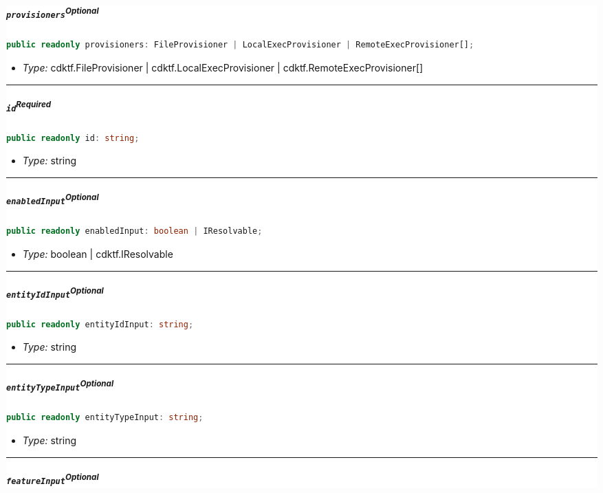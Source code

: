 ##### `provisioners`<sup>Optional</sup> <a name="provisioners" id="@cdktf/provider-pagerduty.enablement.Enablement.property.provisioners"></a>

```typescript
public readonly provisioners: FileProvisioner | LocalExecProvisioner | RemoteExecProvisioner[];
```

- *Type:* cdktf.FileProvisioner | cdktf.LocalExecProvisioner | cdktf.RemoteExecProvisioner[]

---

##### `id`<sup>Required</sup> <a name="id" id="@cdktf/provider-pagerduty.enablement.Enablement.property.id"></a>

```typescript
public readonly id: string;
```

- *Type:* string

---

##### `enabledInput`<sup>Optional</sup> <a name="enabledInput" id="@cdktf/provider-pagerduty.enablement.Enablement.property.enabledInput"></a>

```typescript
public readonly enabledInput: boolean | IResolvable;
```

- *Type:* boolean | cdktf.IResolvable

---

##### `entityIdInput`<sup>Optional</sup> <a name="entityIdInput" id="@cdktf/provider-pagerduty.enablement.Enablement.property.entityIdInput"></a>

```typescript
public readonly entityIdInput: string;
```

- *Type:* string

---

##### `entityTypeInput`<sup>Optional</sup> <a name="entityTypeInput" id="@cdktf/provider-pagerduty.enablement.Enablement.property.entityTypeInput"></a>

```typescript
public readonly entityTypeInput: string;
```

- *Type:* string

---

##### `featureInput`<sup>Optional</sup> <a name="featureInput" id="@cdktf/provider-pagerduty.enablement.Enablement.property.featureInput"></a>
